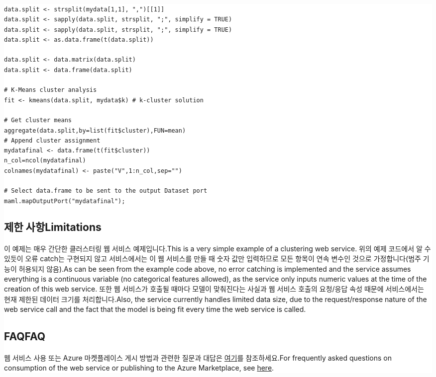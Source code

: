     data.split <- strsplit(mydata[1,1], ",")[[1]]
    data.split <- sapply(data.split, strsplit, ";", simplify = TRUE)
    data.split <- sapply(data.split, strsplit, ";", simplify = TRUE)
    data.split <- as.data.frame(t(data.split))

    data.split <- data.matrix(data.split)
    data.split <- data.frame(data.split)

    # K-Means cluster analysis
    fit <- kmeans(data.split, mydata$k) # k-cluster solution

    # Get cluster means 
    aggregate(data.split,by=list(fit$cluster),FUN=mean)
    # Append cluster assignment
    mydatafinal <- data.frame(t(fit$cluster))
    n_col=ncol(mydatafinal)
    colnames(mydatafinal) <- paste("V",1:n_col,sep="")

    # Select data.frame to be sent to the output Dataset port
    maml.mapOutputPort("mydatafinal");


## <a name="limitations"></a><span data-ttu-id="b1b96-142">제한 사항</span><span class="sxs-lookup"><span data-stu-id="b1b96-142">Limitations</span></span>
<span data-ttu-id="b1b96-143">이 예제는 매우 간단한 클러스터링 웹 서비스 예제입니다.</span><span class="sxs-lookup"><span data-stu-id="b1b96-143">This is a very simple example of a clustering web service.</span></span> <span data-ttu-id="b1b96-144">위의 예제 코드에서 알 수 있듯이 오류 catch는 구현되지 않고 서비스에서는 이 웹 서비스를 만들 때 숫자 값만 입력하므로 모든 항목이 연속 변수인 것으로 가정합니다(범주 기능이 허용되지 않음).</span><span class="sxs-lookup"><span data-stu-id="b1b96-144">As can be seen from the example code above, no error catching is implemented and the service assumes everything is a continuous variable (no categorical features allowed), as the service only inputs numeric values at the time of the creation of this web service.</span></span> <span data-ttu-id="b1b96-145">또한 웹 서비스가 호출될 때마다 모델이 맞춰진다는 사실과 웹 서비스 호출의 요청/응답 속성 때문에 서비스에서는 현재 제한된 데이터 크기를 처리합니다.</span><span class="sxs-lookup"><span data-stu-id="b1b96-145">Also, the service currently handles limited data size, due to the request/response nature of the web service call and the fact that the model is being fit every time the web service is called.</span></span> 

## <a name="faq"></a><span data-ttu-id="b1b96-146">FAQ</span><span class="sxs-lookup"><span data-stu-id="b1b96-146">FAQ</span></span>
<span data-ttu-id="b1b96-147">웹 서비스 사용 또는 Azure 마켓플레이스 게시 방법과 관련한 질문과 대답은 [여기](machine-learning-marketplace-faq.md)를 참조하세요.</span><span class="sxs-lookup"><span data-stu-id="b1b96-147">For frequently asked questions on consumption of the web service or publishing to the Azure Marketplace, see [here](machine-learning-marketplace-faq.md).</span></span>

[1]: ./media/machine-learning-r-csharp-cluster-model/cluster-img1.png
[2]: ./media/machine-learning-r-csharp-cluster-model/cluster-img2.png
[3]: ./media/machine-learning-r-csharp-cluster-model/cluster-img3.png



[execute-r-script]: https://msdn.microsoft.com/library/azure/30806023-392b-42e0-94d6-6b775a6e0fd5/

